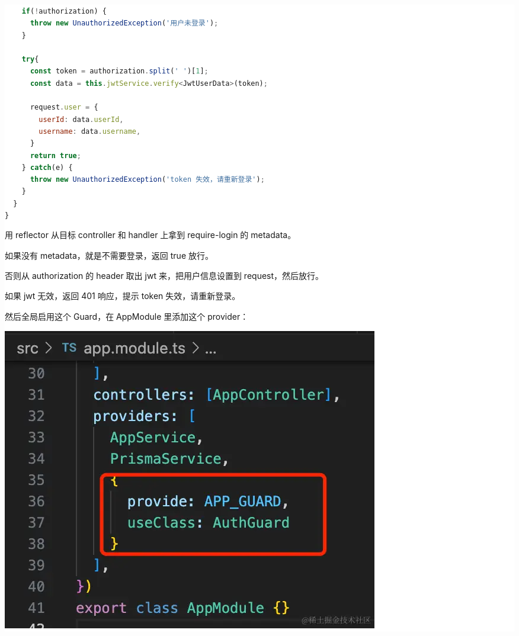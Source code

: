 ```javascript
    if(!authorization) {
      throw new UnauthorizedException('用户未登录');
    }

    try{
      const token = authorization.split(' ')[1];
      const data = this.jwtService.verify<JwtUserData>(token);

      request.user = {
        userId: data.userId,
        username: data.username,
      }
      return true;
    } catch(e) {
      throw new UnauthorizedException('token 失效，请重新登录');
    }
  }
}
```
用 reflector 从目标 controller 和 handler 上拿到 require-login 的 metadata。

如果没有 metadata，就是不需要登录，返回 true 放行。

否则从 authorization 的 header 取出 jwt 来，把用户信息设置到 request，然后放行。

如果 jwt 无效，返回 401 响应，提示 token 失效，请重新登录。

然后全局启用这个 Guard，在 AppModule 里添加这个 provider：

![](./images/39fbe1d641faf74d071e3c9e4c78e12e.webp )
